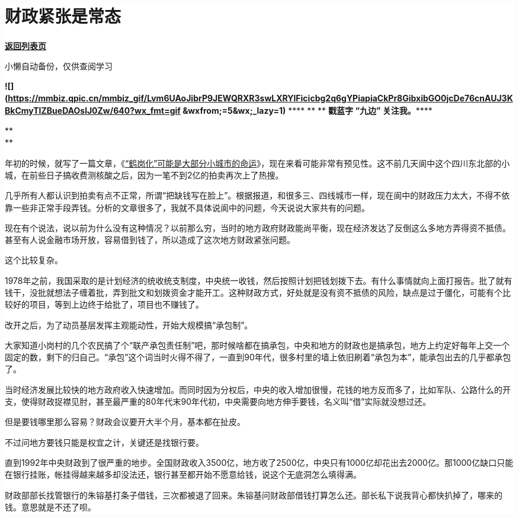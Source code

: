 # 财政紧张是常态

[**返回列表页**](/gzh/九边)

小懒自动备份，仅供查阅学习

******![](https://mmbiz.qpic.cn/mmbiz_gif/Lvm6UAoJibrP9JEWQRXR3swLXRYlFicicbg2q6gYPiapiaCkPr8GibxibGO0jcDe76cnAUJ3KBkCmyTIZBueDAOslJ0Zw/640?wx_fmt=gif
&wxfrom;=5&wx;_lazy=1)****** **** ** ** **戳蓝字 **“九边”** 关注我。******

 **  
**

年初的时候，就写了一篇文章，《[“鹤岗化”可能是大部分小城市的命运](http://mp.weixin.qq.com/s?__biz=MzUzMjY0NDY4Ng==&mid=2247495245&idx=1&sn=a32025c2f4404ded4832c45f609b45f0&chksm=fab2b86ccdc5317aaa2c3071b681e64eac2b97dd3cd0a0099a3b3a5fee705255230277987397&scene=21#wechat_redirect)》，现在来看可能非常有预见性。这不前几天阆中这个四川东北部的小城，在前些日子搞收费测核酸之后，因为一笔不到2亿的拍卖再次上了热搜。

  

几乎所有人都认识到拍卖有点不正常，所谓“把缺钱写在脸上”。根据报道，和很多三、四线城市一样，现在阆中的财政压力太大，不得不依靠一些非正常手段弄钱。分析的文章很多了，我就不具体说阆中的问题，今天说说大家共有的问题。

  

现在有个说法，说以前为什么没有这种情况？以前那么穷，当时的地方政府财政能尚平衡，现在经济发达了反倒这么多地方弄得资不抵债。甚至有人说金融市场开放，容易借到钱了，所以造成了这次地方财政紧张问题。

  

这个比较复杂。

  

1978年之前，我国采取的是计划经济的统收统支制度，中央统一收钱，然后按照计划把钱划拨下去。有什么事情就向上面打报告。批了就有钱干，没批就想法子缠着批，弄到批文和划拨资金才能开工。这种财政方式，好处就是没有资不抵债的风险，缺点是过于僵化，可能有个比较好的项目，等到上边终于给批了，项目也不赚钱了。

  

改开之后，为了动员基层发挥主观能动性，开始大规模搞“承包制”。

  

大家知道小岗村的几个农民搞了个“联产承包责任制”吧，那时候啥都在搞承包，中央和地方的财政也是搞承包，地方上约定好每年上交一个固定的数，剩下的归自己。“承包”这个词当时火得不得了，一直到90年代，很多村里的墙上依旧刷着“承包为本”，能承包出去的几乎都承包了。

  

当时经济发展比较快的地方政府收入快速增加。而同时因为分权后，中央的收入增加很慢，花钱的地方反而多了，比如军队、公路什么的开支，使得财政捉襟见肘，甚至最严重的80年代末90年代初，中央需要向地方伸手要钱，名义叫“借”实际就没想过还。

  

但是要钱哪里那么容易？财政会议要开大半个月，基本都在扯皮。

  

不过问地方要钱只能是权宜之计，关键还是找银行要。

  

直到1992年中央财政到了很严重的地步。全国财政收入3500亿，地方收了2500亿，中央只有1000亿却花出去2000亿。那1000亿缺口只能在银行挂账，帐挂得越来越多却没法还，银行甚至都开始不愿意给钱，说这个无底洞怎么填得满。

  

财政部部长找管银行的朱镕基打条子借钱，三次都被退了回来。朱镕基问财政部借钱打算怎么还。部长私下说我背心都快扒掉了，哪来的钱。意思就是不还了呗。
